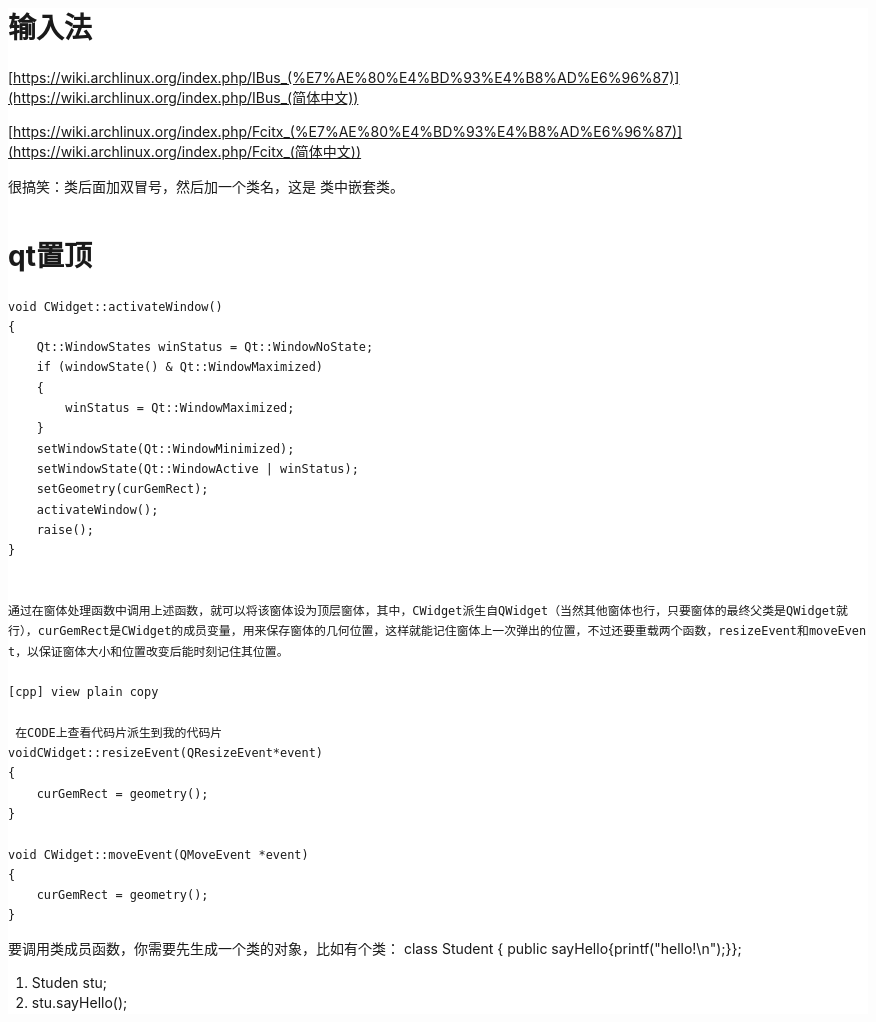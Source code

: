 
# 输入法

[https://wiki.archlinux.org/index.php/IBus_(%E7%AE%80%E4%BD%93%E4%B8%AD%E6%96%87)](https://wiki.archlinux.org/index.php/IBus_(简体中文)) 

 [https://wiki.archlinux.org/index.php/Fcitx_(%E7%AE%80%E4%BD%93%E4%B8%AD%E6%96%87)](https://wiki.archlinux.org/index.php/Fcitx_(简体中文)) 

很搞笑：类后面加双冒号，然后加一个类名，这是 类中嵌套类。



# qt置顶

```
void CWidget::activateWindow()  
{  
    Qt::WindowStates winStatus = Qt::WindowNoState;  
    if (windowState() & Qt::WindowMaximized)  
    {  
        winStatus = Qt::WindowMaximized;  
    }  
    setWindowState(Qt::WindowMinimized);  
    setWindowState(Qt::WindowActive | winStatus);  
    setGeometry(curGemRect);  
    activateWindow();  
    raise();  
}  


通过在窗体处理函数中调用上述函数，就可以将该窗体设为顶层窗体，其中，CWidget派生自QWidget（当然其他窗体也行，只要窗体的最终父类是QWidget就行），curGemRect是CWidget的成员变量，用来保存窗体的几何位置，这样就能记住窗体上一次弹出的位置，不过还要重载两个函数，resizeEvent和moveEvent，以保证窗体大小和位置改变后能时刻记住其位置。

[cpp] view plain copy
 
 在CODE上查看代码片派生到我的代码片
voidCWidget::resizeEvent(QResizeEvent*event)  
{  
    curGemRect = geometry();  
}  
  
void CWidget::moveEvent(QMoveEvent *event)  
{  
    curGemRect = geometry();  
}   
```



要调用类成员函数，你需要先生成一个类的对象，比如有个类： class Student { public sayHello{printf("hello!\n");}};

1. Studen stu; 
2. stu.sayHello();
